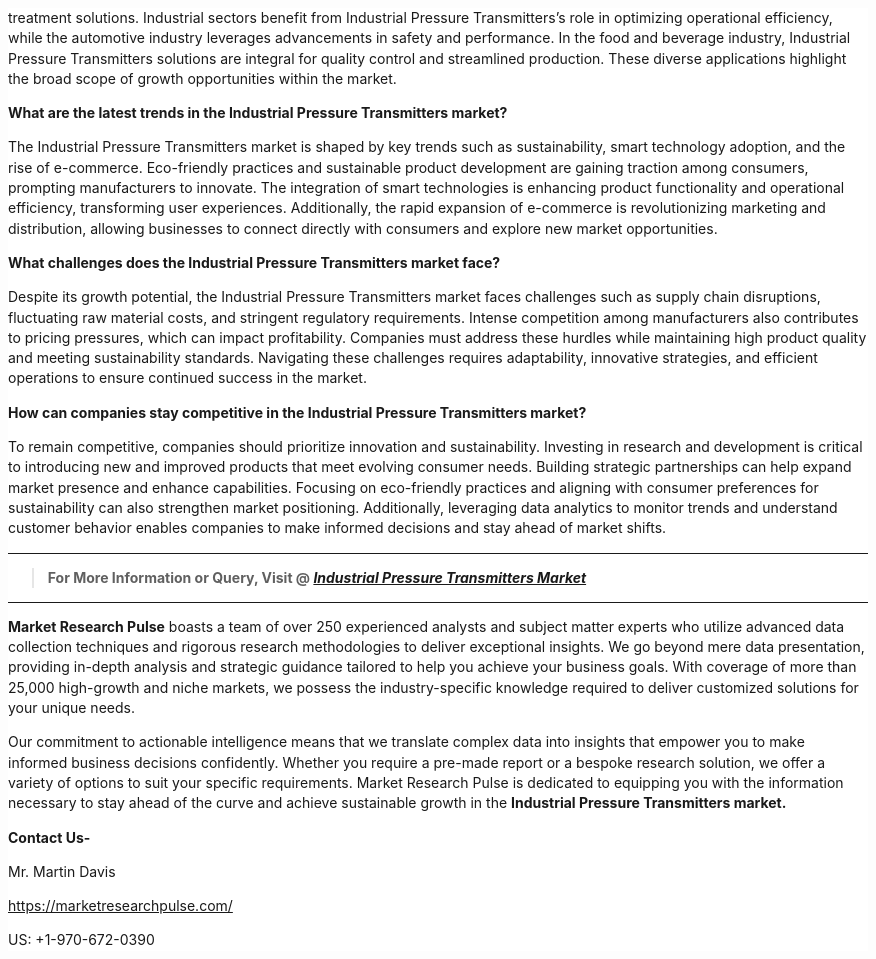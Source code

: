 treatment solutions. Industrial sectors benefit from Industrial Pressure Transmitters&rsquo;s role in optimizing operational efficiency, while the automotive industry leverages advancements in safety and performance. In the food and beverage industry, Industrial Pressure Transmitters solutions are integral for quality control and streamlined production. These diverse applications highlight the broad scope of growth opportunities within the market.</p><p><strong>What are the latest trends in the Industrial Pressure Transmitters market?</strong></p><p>The Industrial Pressure Transmitters market is shaped by key trends such as sustainability, smart technology adoption, and the rise of e-commerce. Eco-friendly practices and sustainable product development are gaining traction among consumers, prompting manufacturers to innovate. The integration of smart technologies is enhancing product functionality and operational efficiency, transforming user experiences. Additionally, the rapid expansion of e-commerce is revolutionizing marketing and distribution, allowing businesses to connect directly with consumers and explore new market opportunities.</p><p><strong>What challenges does the Industrial Pressure Transmitters market face?</strong></p><p>Despite its growth potential, the Industrial Pressure Transmitters market faces challenges such as supply chain disruptions, fluctuating raw material costs, and stringent regulatory requirements. Intense competition among manufacturers also contributes to pricing pressures, which can impact profitability. Companies must address these hurdles while maintaining high product quality and meeting sustainability standards. Navigating these challenges requires adaptability, innovative strategies, and efficient operations to ensure continued success in the market.</p><p><strong>How can companies stay competitive in the Industrial Pressure Transmitters market?</strong></p><p>To remain competitive, companies should prioritize innovation and sustainability. Investing in research and development is critical to introducing new and improved products that meet evolving consumer needs. Building strategic partnerships can help expand market presence and enhance capabilities. Focusing on eco-friendly practices and aligning with consumer preferences for sustainability can also strengthen market positioning. Additionally, leveraging data analytics to monitor trends and understand customer behavior enables companies to make informed decisions and stay ahead of market shifts.</p><hr /><blockquote><p><strong>For More Information or Query, Visit @&nbsp;<em><a href="https://marketresearchpulse.com/report/69371/industrial-pressure-transmitters-market?utm_source=Linkedin&utm_medium=020">Industrial Pressure Transmitters Market</a></em></strong></p></blockquote><hr /><p><strong>Market Research Pulse</strong> boasts a team of over 250 experienced analysts and subject matter experts who utilize advanced data collection techniques and rigorous research methodologies to deliver exceptional insights. We go beyond mere data presentation, providing in-depth analysis and strategic guidance tailored to help you achieve your business goals. With coverage of more than 25,000 high-growth and niche markets, we possess the industry-specific knowledge required to deliver customized solutions for your unique needs.</p><p>Our commitment to actionable intelligence means that we translate complex data into insights that empower you to make informed business decisions confidently. Whether you require a pre-made report or a bespoke research solution, we offer a variety of options to suit your specific requirements. Market Research Pulse is dedicated to equipping you with the information necessary to stay ahead of the curve and achieve sustainable growth in the <strong>Industrial Pressure Transmitters market.</strong></p><p><strong>Contact Us-</strong></p><p>Mr. Martin Davis</p><p>https://marketresearchpulse.com/</p><p>US: +1-970-672-0390</p>